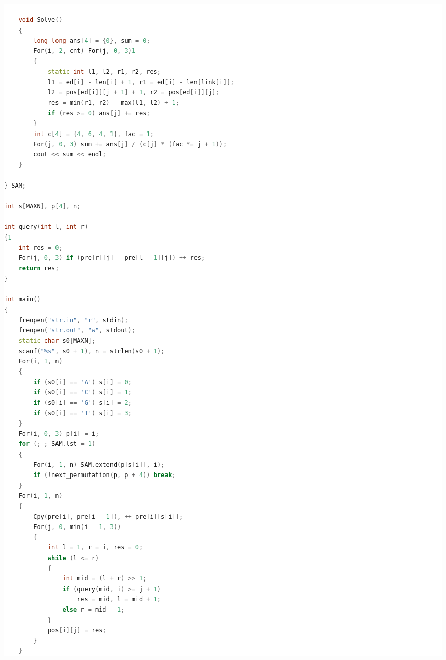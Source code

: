 ```cpp

	void Solve()
	{
		long long ans[4] = {0}, sum = 0;
		For(i, 2, cnt) For(j, 0, 3)1
		{
			static int l1, l2, r1, r2, res;
			l1 = ed[i] - len[i] + 1, r1 = ed[i] - len[link[i]];
			l2 = pos[ed[i]][j + 1] + 1, r2 = pos[ed[i]][j];
			res = min(r1, r2) - max(l1, l2) + 1;
			if (res >= 0) ans[j] += res;
		}
		int c[4] = {4, 6, 4, 1}, fac = 1;
		For(j, 0, 3) sum += ans[j] / (c[j] * (fac *= j + 1));
		cout << sum << endl;
	}

} SAM;

int s[MAXN], p[4], n;

int query(int l, int r)
{1
	int res = 0;
	For(j, 0, 3) if (pre[r][j] - pre[l - 1][j]) ++ res;
	return res;
}

int main()
{
	freopen("str.in", "r", stdin);
	freopen("str.out", "w", stdout);
	static char s0[MAXN];
	scanf("%s", s0 + 1), n = strlen(s0 + 1);
	For(i, 1, n) 
	{
		if (s0[i] == 'A') s[i] = 0;
		if (s0[i] == 'C') s[i] = 1;
		if (s0[i] == 'G') s[i] = 2;
		if (s0[i] == 'T') s[i] = 3;
	}
	For(i, 0, 3) p[i] = i;
	for (; ; SAM.lst = 1) 
	{
		For(i, 1, n) SAM.extend(p[s[i]], i);
		if (!next_permutation(p, p + 4)) break;
	}
	For(i, 1, n) 
	{
		Cpy(pre[i], pre[i - 1]), ++ pre[i][s[i]];
		For(j, 0, min(i - 1, 3)) 
		{
			int l = 1, r = i, res = 0;
			while (l <= r)
			{
				int mid = (l + r) >> 1;
				if (query(mid, i) >= j + 1)
					res = mid, l = mid + 1; 
				else r = mid - 1;
			}
			pos[i][j] = res;
		}
	}
```